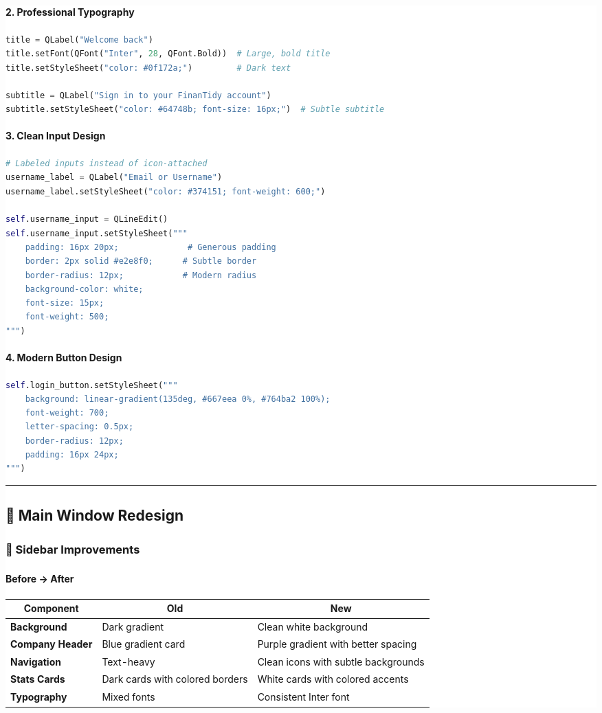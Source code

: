 #### 2. **Professional Typography**
```python
title = QLabel("Welcome back")
title.setFont(QFont("Inter", 28, QFont.Bold))  # Large, bold title
title.setStyleSheet("color: #0f172a;")         # Dark text

subtitle = QLabel("Sign in to your FinanTidy account")
subtitle.setStyleSheet("color: #64748b; font-size: 16px;")  # Subtle subtitle
```

#### 3. **Clean Input Design**
```python
# Labeled inputs instead of icon-attached
username_label = QLabel("Email or Username")
username_label.setStyleSheet("color: #374151; font-weight: 600;")

self.username_input = QLineEdit()
self.username_input.setStyleSheet("""
    padding: 16px 20px;              # Generous padding
    border: 2px solid #e2e8f0;      # Subtle border
    border-radius: 12px;            # Modern radius
    background-color: white;
    font-size: 15px;
    font-weight: 500;
""")
```

#### 4. **Modern Button Design**
```python
self.login_button.setStyleSheet("""
    background: linear-gradient(135deg, #667eea 0%, #764ba2 100%);
    font-weight: 700;
    letter-spacing: 0.5px;
    border-radius: 12px;
    padding: 16px 24px;
""")
```

---

## 🏢 Main Window Redesign

### 🎯 Sidebar Improvements

#### Before → After
| Component | Old | New |
|-----------|-----|-----|
| **Background** | Dark gradient | Clean white background |
| **Company Header** | Blue gradient card | Purple gradient with better spacing |
| **Navigation** | Text-heavy | Clean icons with subtle backgrounds |
| **Stats Cards** | Dark cards with colored borders | White cards with colored accents |
| **Typography** | Mixed fonts | Consistent Inter font |
